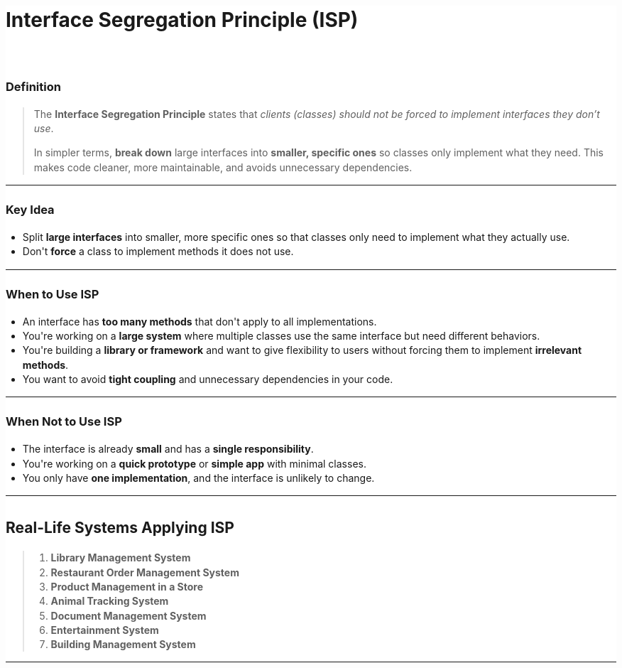 # Interface Segregation Principle (ISP)

<br>

### Definition
> The **Interface Segregation Principle** states that *clients (classes) should not be forced to implement interfaces they don’t use*.
> 
> In simpler terms, **break down** large interfaces into **smaller, specific ones** so classes only implement what they need.
> This makes code cleaner, more maintainable, and avoids unnecessary dependencies.

---

### Key Idea
- Split **large interfaces** into smaller, more specific ones so that classes only need to implement what they actually use.
- Don't **force** a class to implement methods it does not use.

---

### When to Use ISP
- An interface has **too many methods** that don't apply to all implementations.
- You're working on a **large system** where multiple classes use the same interface but need different behaviors.
- You're building a **library or framework** and want to give flexibility to users without forcing them to implement **irrelevant methods**.
- You want to avoid **tight coupling** and unnecessary dependencies in your code.

---

### When Not to Use ISP
- The interface is already **small** and has a **single responsibility**.
- You're working on a **quick prototype** or **simple app** with minimal classes.
- You only have **one implementation**, and the interface is unlikely to change.

---

## Real-Life Systems Applying ISP

> 1. **Library Management System**  
> 2. **Restaurant Order Management System**  
> 3. **Product Management in a Store**  
> 4. **Animal Tracking System**  
> 5. **Document Management System**  
> 6. **Entertainment System**  
> 7. **Building Management System**

---
